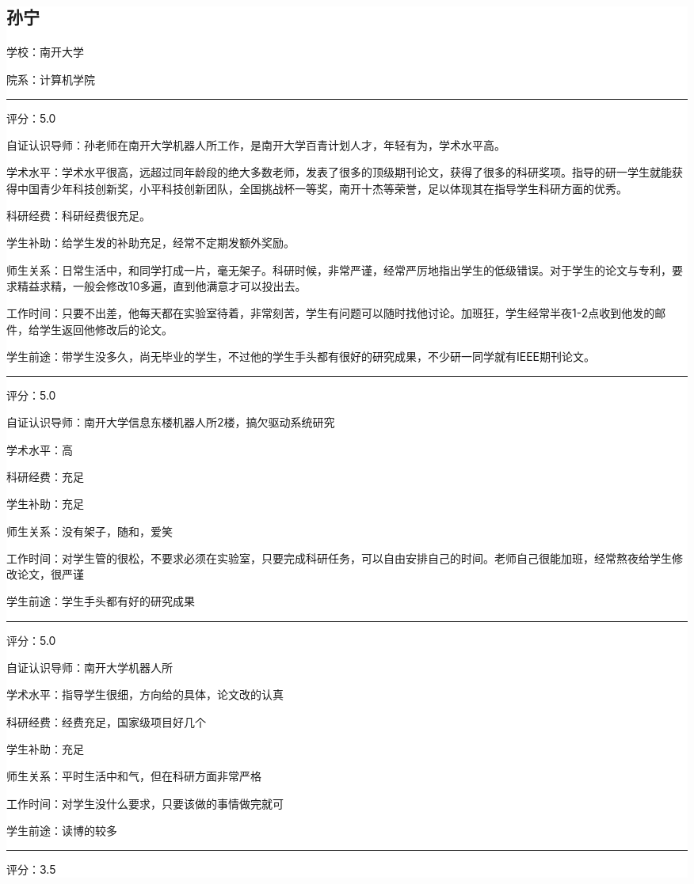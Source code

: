 ## 孙宁

学校：南开大学

院系：计算机学院

* * *

评分：5.0

自证认识导师：孙老师在南开大学机器人所工作，是南开大学百青计划人才，年轻有为，学术水平高。

学术水平：学术水平很高，远超过同年龄段的绝大多数老师，发表了很多的顶级期刊论文，获得了很多的科研奖项。指导的研一学生就能获得中国青少年科技创新奖，小平科技创新团队，全国挑战杯一等奖，南开十杰等荣誉，足以体现其在指导学生科研方面的优秀。

科研经费：科研经费很充足。

学生补助：给学生发的补助充足，经常不定期发额外奖励。

师生关系：日常生活中，和同学打成一片，毫无架子。科研时候，非常严谨，经常严厉地指出学生的低级错误。对于学生的论文与专利，要求精益求精，一般会修改10多遍，直到他满意才可以投出去。

工作时间：只要不出差，他每天都在实验室待着，非常刻苦，学生有问题可以随时找他讨论。加班狂，学生经常半夜1-2点收到他发的邮件，给学生返回他修改后的论文。

学生前途：带学生没多久，尚无毕业的学生，不过他的学生手头都有很好的研究成果，不少研一同学就有IEEE期刊论文。

* * *

评分：5.0

自证认识导师：南开大学信息东楼机器人所2楼，搞欠驱动系统研究

学术水平：高

科研经费：充足

学生补助：充足

师生关系：没有架子，随和，爱笑

工作时间：对学生管的很松，不要求必须在实验室，只要完成科研任务，可以自由安排自己的时间。老师自己很能加班，经常熬夜给学生修改论文，很严谨

学生前途：学生手头都有好的研究成果

* * *

评分：5.0

自证认识导师：南开大学机器人所

学术水平：指导学生很细，方向给的具体，论文改的认真

科研经费：经费充足，国家级项目好几个

学生补助：充足

师生关系：平时生活中和气，但在科研方面非常严格

工作时间：对学生没什么要求，只要该做的事情做完就可

学生前途：读博的较多

* * *

评分：3.5
